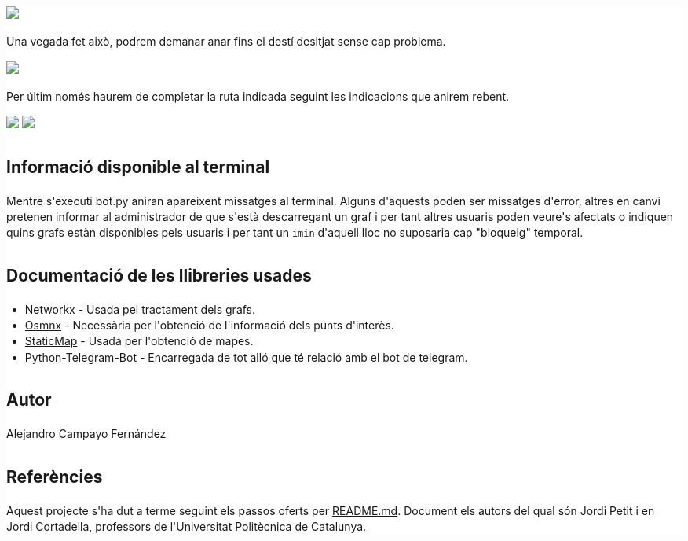 <img src="https://lh3.googleusercontent.com/7nok2O5QR1Ub1XBYVyKaUtowSLYcEf4VB15IdorTNrwBTeqtlkldETBvPAg-t5hqD5oO9CLMJx05ThonCnH1NKtj7VPbBlb6UgknbL36qUdVsxAguOm4L5siz0-S_wCKXg1dCz81iS8AiEsGaUUKucnOqpT9MWcMTCzpMtizo7D9tehCZBAFY61NnNDTDBjAhvw_hcclEX6XiUIWOk1762_sPI84oyjYRZIL2ZIQShLzsMJek_uQPgk1LQJM3EswZa5RuNDIK_Fgt-PAXyitPkcspm75QpgJcEi2sSv9abGJeMswXxAx-LClIt1loXYxUv4a0WkYSL6h9u3MHx3_tPxpIEnPnc9VbGR_G-pGLJ37LdDDqejkvzghr_r01fORvfBH_VA6OqS8_VdpniTmxmUGU3UefoY48GtyH26KB_MrHfi6glKxHSllkFMZz2XZc2ZUgylFboTMyokL10T_tb3JJG-yROkHqtH-Rk0RsQdpcY9LDVXTGlXUqDdkas9-tnMHKc8xVVCFm4ktUjAdLdTuN5W8EUKwY5Nzv5-5-GCScJh4SZ7Bu0DaSKBz67WVej6XLDhk-qFapTT7XrYBR-obZmtIuUuMb7JkxH5EVeiEnYUiM_Uj9-mDXBMp__xAUnVs0ZnxSderUm2eS0pnO-MoV63Euaa0FR6SdRA7yjVWgqy8QBT2ujvjvYLF2g=w1080-h530-no?authuser=0" width="300">

Una vegada fet això, podrem demanar anar fins el destí desitjat sense cap problema.

<img src="https://lh3.googleusercontent.com/edWfpUQdB4A7CiV2nT-ZkE_iQ98ngXzBhT1iAe19vI13anYRgTi6Wf1fbC-1AOjHNuAd_uQ3n79I7H93BM73QWF1ajEuMsCncgQh4sztbuguLsQNotxm1xqHqFYkOb_xbK-afUj6FS0XWiJWm7sY20cwg4_-mAF2e6wyb0iFgM1L0XCi-7yBEatYLnfJnYf2Apr3KZ75aRklx6JCeMc_seFPElkrDbRT6q28FImrYIYeGpT1JIH2GRWPhioxSRol6_cLjkEfvfI1CL-llY0RfS4ZzhGj_OddRQzKdXmSIcClvGuUIP_MZSWoudcBBN-CmqjYXrpHSiB_B84R8OHtyGuHirYH7hP2Li8ECkYDto7tr0ptqXS0mDFqN0zRkGPEhnT9kW0CPsMXT2e4tNnYDiZKNqHVt8QmXzZ4jLG7z1fVF1PBWjHAxProJPuykwk8zQOuRqPH_DPbR4hsyCjoOS1dJ7HUiBrut36k92k1yioo184lvtBdIVrIQVdsLZdYGZ3RgKbmnuRMTSNijaBLDBPpBpQgvG53vOUwsL-L0vseOOfMUFxBJib_o_WpS3GSYTTJQgErp46y1g96xy2IPbBA4bjWtz7PCNmZx-sEyIZrV07Rzc6idt-TdDnU-cfM1yaCJbDff85LQ-9H3W2qssTG8H2CBrimit4gAS5ymGXx07OYq5OltqcTNrpC3g=w1080-h1213-no?authuser=0" width="300">

Per últim només haurem de completar la ruta indicada seguint les indicacions que anirem rebent.

<img src="https://lh3.googleusercontent.com/9V74x0wR9fnk98b6QBz8v4qr2ejo976vvUhL5boHo92KrsRCH4akou0xqbKtbkhIVIgBCxYEx2oppQ9_7HVwxSGVyV7LwSCpgc3UucVTlSHKEPyeDOFr_777izpphyz-IP_6_4hGvIG3Fx_3tFFM_XeAv5Mhx3wY78aThp1QFH4HGxBsFs7hfTJbO4jUfz8Wq4FSDMyJ8E0OYtWQE38ANGzdjOeIfiGZ9gGLsA6IUQ2fqDRE_3ApToG2QRvPx65GyAe1ghS6As9fsUT2r70nPgL9vSfhAnlSm2Sq1YP77EAS2JGKj-IBbUGjEkdDi0Ekse-ODiQjrjOX-znVO_Wr_SwD3G4wIgRg05lFpg2oCY7dit_Q-WRVVYJGQv46V9MVYJK83Suv9MjEyTsT80phl1JA4Ph0QmfRR81mdzxnyxLYtlFDGpYYIKHv_rtYR33brUSLp3LOT4NwB5hZLQ8juUQ-XFUHNDHnLh49Chy9-11BcSpCG0ofyTPOHsSM2bqEiQqXSV-OxSLPuHqvMCugG39Zagn-YnggAbQCTilzJLVck1xw2qdaHWxP9rtpVPDJei9o5NJr_n0xxQTRBI0ZxvpZxhMpe-I3qmVEHAxCEOIHcIGSeCdMxFM-ImeebI2sdB8yhmNSVmXlmlvFdYS4QsixUczuNt0G--gu3iZirnwrL9WUreOeIIC_khu5bw=w1080-h357-no?authuser=0" width="300">

<img src="https://lh3.googleusercontent.com/mAPoLtZQ3RnnjcnA7_0RhYzG7__lfT5Y3m8gBr8UQIb5x2Cp-J5gDqN_AL7fAFhQ74VzyAAfKFQbRuf8CemHA7YN-aU19Z169_WN4D_4lWnLM8NYQXqQMyCTL0izB6FZS2YfF3oRDTzp_v9lSA-5NpGIPY_Z5pi5FSit7DEkmifIYcffxUEGfGlbUZhM2lnBgrMDpI2dfGrqoG-EinsYAGik5LuagFfyL2rQUYLzZBQRAFBK13mxtV44cG1LAL-AHYjQhKyL3EjOO9lq4bP6vqdvEcTVVVGUbqC804XWD6_C5GBYVg0TbZDE2lKC3yYgIfKwUHiYkwhkxt3AWW7ifGaaucemLW8ypyzwgjktAg8WQ3r7jE_WjLB0v78yPIDgZ57fuq-wGyVUSkUP-5LQJdvsIxdDU-OXehQWX8AH9uc8XIYMKqvHhkDhgVvyQuFROexvYxxkndqclUD05PVpzMqyftWf0DfDLPQIOCwWXzeiOY1uJQRf1-nt3vGY0b76V8cjey11Pr1wuN7jNC5jbxJEnB6j7bTBHbaQVRbgNgf66cLTOk9z1mQMyalYTD9qZQ1qygp1tVnsz3koQD4iGsaekfKg_W402qLll8O0Hsuv-5Pwujc0UdFXER4MzhW3aU0A39HAFO9DDfYlc-qdiLn7DRmUO3nSi5lt6ufKE9-PQySu6u0SIZHSXbALqA=w1080-h417-no?authuser=0" width="300">

## Informació disponible al terminal

Mentre s'executi bot.py aniran apareixent missatges al terminal. Alguns d'aquests poden ser missatges d'error, altres en canvi pretenen informar al administrador de que s'està descarregant un graf i per tant altres usuaris poden veure's afectats o indiquen quins grafs estàn disponibles pels usuaris i per tant un `imin` d'aquell lloc no suposaria cap "bloqueig" temporal.


## Documentació de les llibreries usades

* [Networkx](https://networkx.github.io) - Usada pel tractament dels grafs.
* [Osmnx](https://osmnx.readthedocs.io/en/stable/) - Necessària per l'obtenció de l'informació dels punts d'interès.
* [StaticMap](https://rometools.github.io/rome/) - Usada per l'obtenció de mapes.
* [Python-Telegram-Bot](https://python-telegram-bot.readthedocs.io/en/stable/) - Encarregada de tot alló que té relació amb el bot de telegram.

## Autor

Alejandro Campayo Fernández

## Referències

Aquest projecte s'ha dut a terme seguint els passos oferts per [README.md](https://github.com/jordi-petit/ap2-guidebot/blob/master/README.md). Document els autors del qual són Jordi Petit i en Jordi Cortadella, professors de l'Universitat Politècnica de Catalunya.
